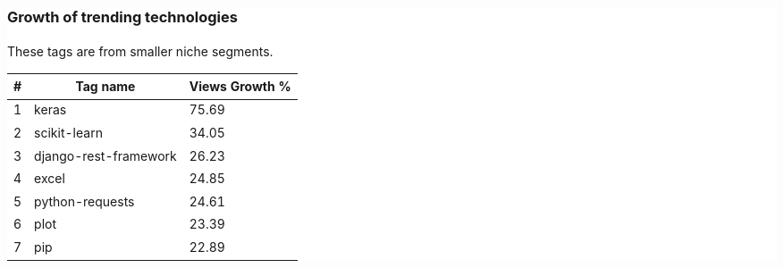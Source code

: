 
### Growth of trending technologies

These tags are from smaller niche segments. 

<table class="table table-striped">
<thead class="thead-dark">
<tr>
<th>#</th>
<th>Tag name</th>
<th>Views Growth %</th>
</tr>
</thead>

<tbody>
<tr>
<td>1</td>
<td>keras</td>
<td>75.69</td>
</tr>

<tr>
<td>2</td>
<td>scikit-learn</td>
<td>34.05</td>
</tr>

<tr>
<td>3</td>
<td>django-rest-framework</td>
<td>26.23</td>
</tr>

<tr>
<td>4</td>
<td>excel</td>
<td>24.85</td>
</tr>

<tr>
<td>5</td>
<td>python-requests</td>
<td>24.61</td>
</tr>

<tr>
<td>6</td>
<td>plot</td>
<td>23.39</td>
</tr>

<tr>
<td>7</td>
<td>pip</td>
<td>22.89</td>
</tr>
